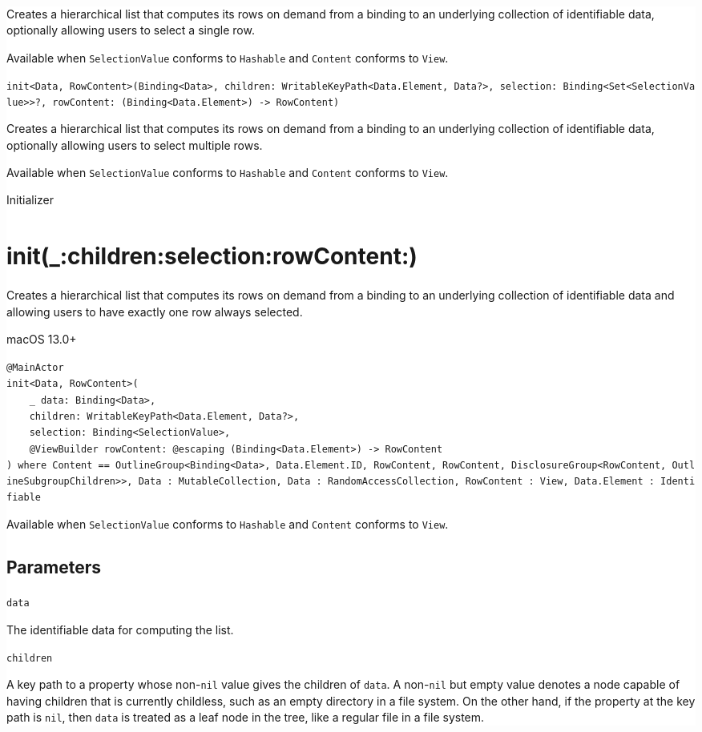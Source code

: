 Creates a hierarchical list that computes its rows on demand from a binding to
an underlying collection of identifiable data, optionally allowing users to
select a single row.

Available when `SelectionValue` conforms to `Hashable` and `Content` conforms
to `View`.

`init<Data, RowContent>(Binding<Data>, children: WritableKeyPath<Data.Element,
Data?>, selection: Binding<Set<SelectionValue>>?, rowContent:
(Binding<Data.Element>) -> RowContent)`

Creates a hierarchical list that computes its rows on demand from a binding to
an underlying collection of identifiable data, optionally allowing users to
select multiple rows.

Available when `SelectionValue` conforms to `Hashable` and `Content` conforms
to `View`.

Initializer

# init(_:children:selection:rowContent:)

Creates a hierarchical list that computes its rows on demand from a binding to
an underlying collection of identifiable data and allowing users to have
exactly one row always selected.

macOS 13.0+

    
    
    @MainActor
    init<Data, RowContent>(
        _ data: Binding<Data>,
        children: WritableKeyPath<Data.Element, Data?>,
        selection: Binding<SelectionValue>,
        @ViewBuilder rowContent: @escaping (Binding<Data.Element>) -> RowContent
    ) where Content == OutlineGroup<Binding<Data>, Data.Element.ID, RowContent, RowContent, DisclosureGroup<RowContent, OutlineSubgroupChildren>>, Data : MutableCollection, Data : RandomAccessCollection, RowContent : View, Data.Element : Identifiable

Available when `SelectionValue` conforms to `Hashable` and `Content` conforms
to `View`.

##  Parameters

`data`

    

The identifiable data for computing the list.

`children`

    

A key path to a property whose non-`nil` value gives the children of `data`. A
non-`nil` but empty value denotes a node capable of having children that is
currently childless, such as an empty directory in a file system. On the other
hand, if the property at the key path is `nil`, then `data` is treated as a
leaf node in the tree, like a regular file in a file system.
